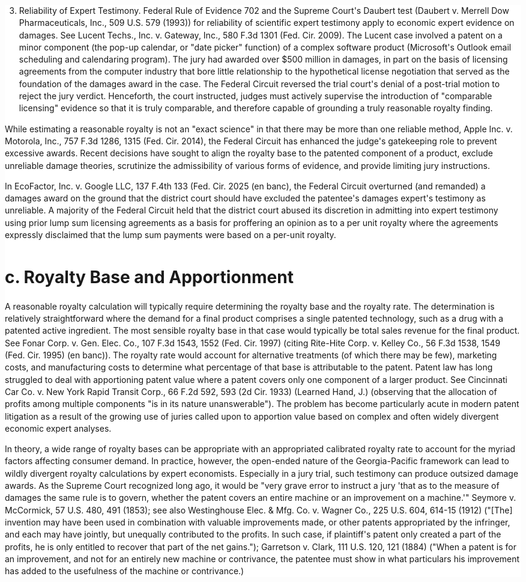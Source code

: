 3. Reliability of Expert Testimony. Federal Rule of Evidence 702 and the Supreme Court's Daubert test (Daubert v. Merrell Dow Pharmaceuticals, Inc., 509 U.S. 579 (1993)) for reliability of scientific expert testimony apply to economic expert evidence on damages. See Lucent Techs., Inc. v. Gateway, Inc., 580 F.3d 1301 (Fed. Cir. 2009). The Lucent case involved a patent on a minor component (the pop-up calendar, or "date picker" function) of a complex software product (Microsoft's Outlook email scheduling and calendaring program). The jury had awarded over $500 million in damages, in part on the basis of licensing agreements from the computer industry that bore little relationship to the hypothetical license negotiation that served as the foundation of the damages award in the case. The Federal Circuit reversed the trial court's denial of a post-trial motion to reject the jury verdict. Henceforth, the court instructed, judges must actively supervise the introduction of "comparable licensing" evidence so that it is truly comparable, and therefore capable of grounding a truly reasonable royalty finding.

While estimating a reasonable royalty is not an "exact science" in that there may be more than one reliable method, Apple Inc. v. Motorola, Inc., 757 F.3d 1286, 1315 (Fed. Cir. 2014), the Federal Circuit has enhanced the judge's gatekeeping role to prevent excessive awards. Recent decisions have sought to align the royalty base to the patented component of a product, exclude unreliable damage theories, scrutinize the admissibility of various forms of evidence, and provide limiting jury instructions.

In EcoFactor, Inc. v. Google LLC, 137 F.4th 133 (Fed. Cir. 2025 (en banc), the Federal Circuit overturned (and remanded) a damages award on the ground that the district court should have excluded the patentee's damages expert's testimony as unreliable. A majority of the Federal Circuit held that the district court abused its discretion in admitting into expert testimony using prior lump sum licensing agreements as a basis for proffering an opinion as to a per unit royalty where the agreements expressly disclaimed that the lump sum payments were based on a per-unit royalty.

# c. Royalty Base and Apportionment 

A reasonable royalty calculation will typically require determining the royalty base and the royalty rate. The determination is relatively straightforward where the demand for a final product comprises a single patented technology, such as a drug with a patented active ingredient. The most sensible royalty base in that case would typically be total sales revenue for the final product. See Fonar Corp. v. Gen. Elec. Co., 107 F.3d 1543, 1552 (Fed. Cir. 1997) (citing Rite-Hite Corp. v. Kelley Co., 56 F.3d 1538, 1549 (Fed. Cir. 1995) (en banc)). The royalty rate would account for alternative treatments (of which there may be few), marketing costs, and manufacturing costs to determine what percentage of that base is attributable to the patent.
Patent law has long struggled to deal with apportioning patent value where a patent covers only one component of a larger product. See Cincinnati Car Co. v. New York Rapid Transit Corp., 66 F.2d 592, 593 (2d Cir. 1933) (Learned Hand, J.) (observing that the allocation of profits among multiple components "is in its nature unanswerable"). The problem has become particularly acute in modern patent litigation as a result of the growing use of juries called upon to apportion value based on complex and often widely divergent economic expert analyses.

In theory, a wide range of royalty bases can be appropriate with an appropriated calibrated royalty rate to account for the myriad factors affecting consumer demand. In practice, however, the open-ended nature of the Georgia-Pacific framework can lead to wildly divergent royalty calculations by expert economists. Especially in a jury trial, such testimony can produce outsized damage awards. As the Supreme Court recognized long ago, it would be "very grave error to instruct a jury 'that as to the measure of damages the same rule is to govern, whether the patent covers an entire machine or an improvement on a machine.'" Seymore v. McCormick, 57 U.S. 480, 491 (1853); see also Westinghouse Elec. \& Mfg. Co. v. Wagner Co., 225 U.S. 604, 614-15 (1912) ("[The] invention may have been used in combination with valuable improvements made, or other patents appropriated by the infringer, and each may have jointly, but unequally contributed to the profits. In such case, if plaintiff's patent only created a part of the profits, he is only entitled to recover that part of the net gains."); Garretson v. Clark, 111 U.S. 120, 121 (1884) ("When a patent is for an improvement, and not for an entirely new machine or contrivance, the patentee must show in what particulars his improvement has added to the usefulness of the machine or contrivance.)
